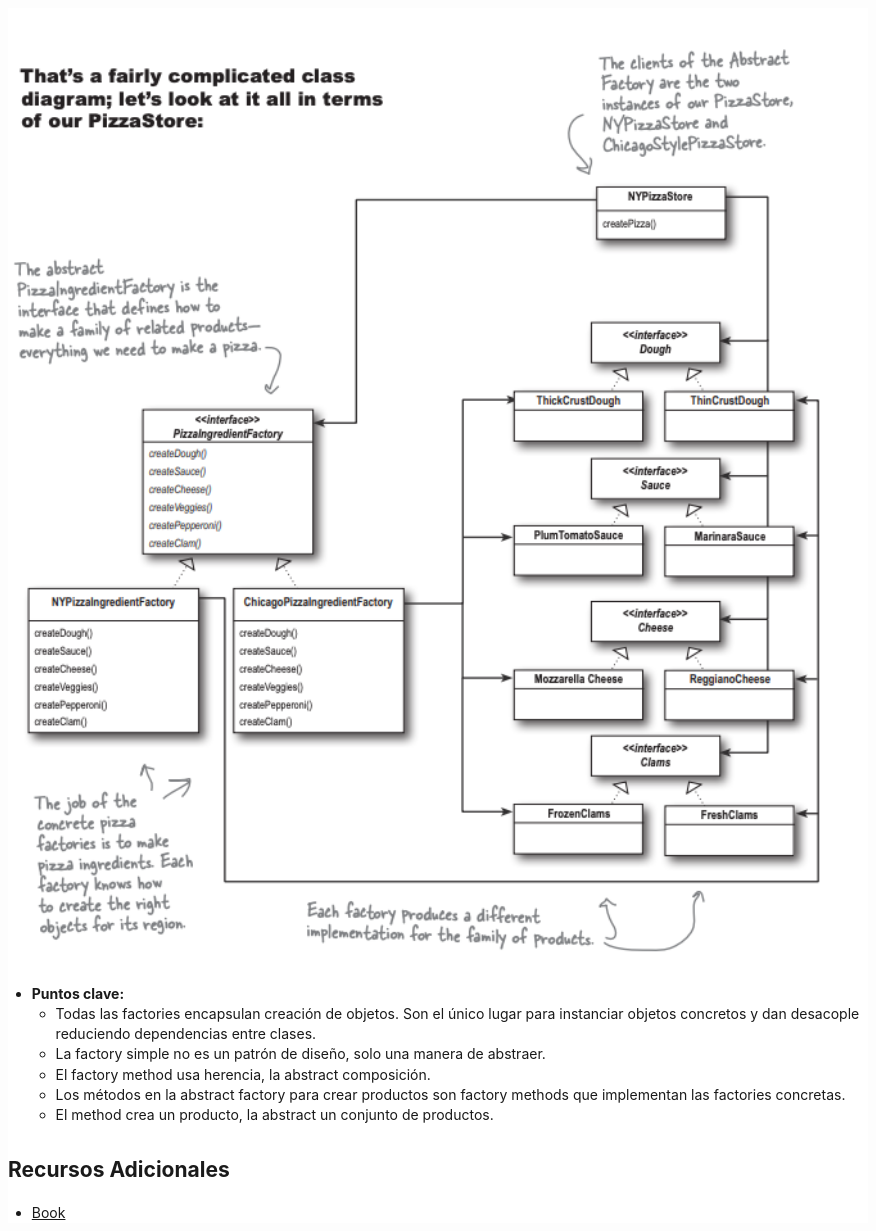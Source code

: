   <img src="images/26.png" width="1050">

- **Puntos clave:**
  - Todas las factories encapsulan creación de objetos. Son el único lugar para instanciar objetos concretos y dan desacople reduciendo dependencias entre clases.
  - La factory simple no es un patrón de diseño, solo una manera de abstraer.  
  - El factory method usa herencia, la abstract composición. 
  - Los métodos en la abstract factory para crear productos son factory methods que implementan las factories concretas.
  - El method crea un producto, la abstract un conjunto de productos. 
  
## Recursos Adicionales
- [Book](https://github.com/ajitpal/BookBank/blob/master/%5BO%60Reilly.%20Head%20First%5D%20-%20Head%20First%20Design%20Patterns%202nd%20Edition%20-%20%5BFreeman%5D.pdf)
